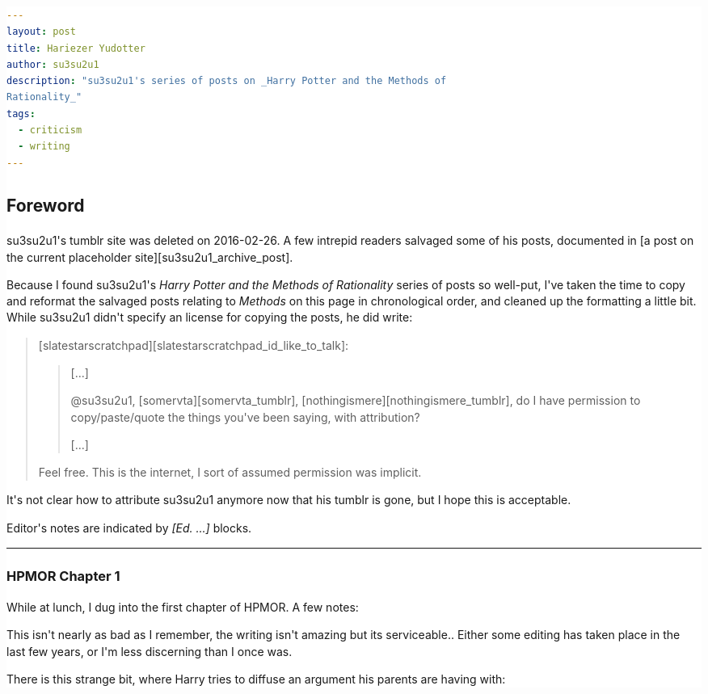 ```yaml
---
layout: post
title: Hariezer Yudotter
author: su3su2u1
description: "su3su2u1's series of posts on _Harry Potter and the Methods of
Rationality_"
tags:
  - criticism
  - writing
---
```


## Foreword

su3su2u1's tumblr site was deleted on 2016-02-26. A few intrepid readers
salvaged some of his posts, documented in [a post on the current placeholder
site][su3su2u1_archive_post].

Because I found su3su2u1's _Harry Potter and the Methods of Rationality_ series
of posts so well-put, I've taken the time to copy and reformat the salvaged
posts relating to _Methods_ on this page in chronological order, and cleaned up
the formatting a little bit. While su3su2u1 didn't specify an license for
copying the posts, he did write:

  > [slatestarscratchpad][slatestarscratchpad_id_like_to_talk]:
  >
  >  > [...]
  >  >
  >  > @su3su2u1, [somervta][somervta_tumblr],
  >  > [nothingismere][nothingismere_tumblr], do I have permission to
  >  > copy/paste/quote the things you've been saying, with attribution?
  >  >
  >  > [...]
  >
  > Feel free.  This is the internet, I sort of assumed permission was implicit. 

It's not clear how to attribute su3su2u1 anymore now that his tumblr is gone,
but I hope this is acceptable.

Editor's notes are indicated by _[Ed. ...]_ blocks.

---

### HPMOR Chapter 1

While at lunch, I dug into the first chapter of HPMOR.  A few notes:

This isn't nearly as bad as I remember, the writing isn't amazing but its
serviceable..  Either some editing has taken place in the last few years, or I'm
less discerning than I once was.

There is this strange bit, where Harry tries to diffuse an argument his parents
are having with:

